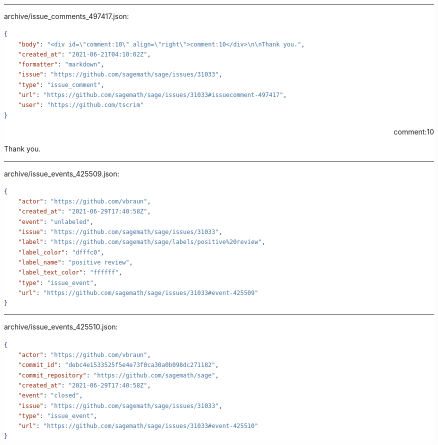 

---

archive/issue_comments_497417.json:
```json
{
    "body": "<div id=\"comment:10\" align=\"right\">comment:10</div>\n\nThank you.",
    "created_at": "2021-06-21T04:10:02Z",
    "formatter": "markdown",
    "issue": "https://github.com/sagemath/sage/issues/31033",
    "type": "issue_comment",
    "url": "https://github.com/sagemath/sage/issues/31033#issuecomment-497417",
    "user": "https://github.com/tscrim"
}
```

<div id="comment:10" align="right">comment:10</div>

Thank you.



---

archive/issue_events_425509.json:
```json
{
    "actor": "https://github.com/vbraun",
    "created_at": "2021-06-29T17:40:58Z",
    "event": "unlabeled",
    "issue": "https://github.com/sagemath/sage/issues/31033",
    "label": "https://github.com/sagemath/sage/labels/positive%20review",
    "label_color": "dfffc0",
    "label_name": "positive review",
    "label_text_color": "ffffff",
    "type": "issue_event",
    "url": "https://github.com/sagemath/sage/issues/31033#event-425509"
}
```



---

archive/issue_events_425510.json:
```json
{
    "actor": "https://github.com/vbraun",
    "commit_id": "debc4e1533525f5e4e73f0ca30a0b098dc271182",
    "commit_repository": "https://github.com/sagemath/sage",
    "created_at": "2021-06-29T17:40:58Z",
    "event": "closed",
    "issue": "https://github.com/sagemath/sage/issues/31033",
    "type": "issue_event",
    "url": "https://github.com/sagemath/sage/issues/31033#event-425510"
}
```
